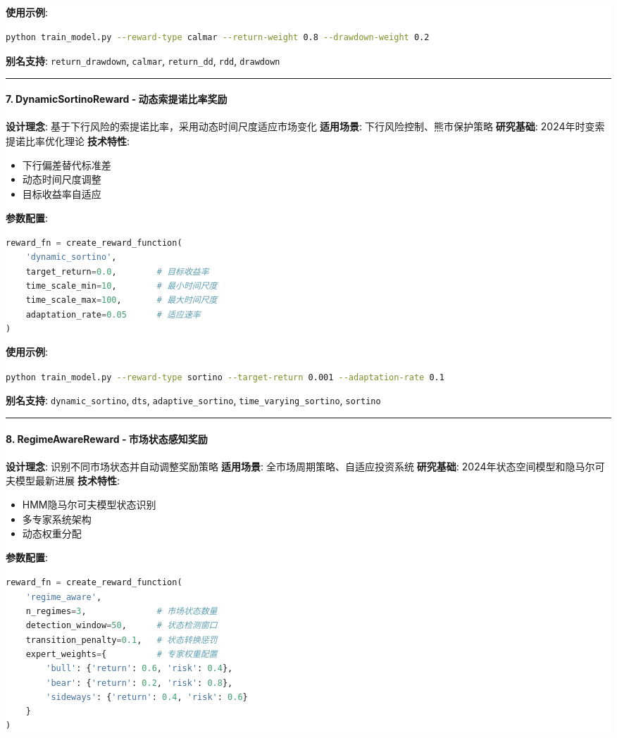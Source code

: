 **使用示例**:
```bash
python train_model.py --reward-type calmar --return-weight 0.8 --drawdown-weight 0.2
```

**别名支持**: `return_drawdown`, `calmar`, `return_dd`, `rdd`, `drawdown`

---

#### 7. DynamicSortinoReward - 动态索提诺比率奖励
**设计理念**: 基于下行风险的索提诺比率，采用动态时间尺度适应市场变化
**适用场景**: 下行风险控制、熊市保护策略
**研究基础**: 2024年时变索提诺比率优化理论
**技术特性**:
- 下行偏差替代标准差
- 动态时间尺度调整
- 目标收益率自适应

**参数配置**:
```python
reward_fn = create_reward_function(
    'dynamic_sortino',
    target_return=0.0,        # 目标收益率
    time_scale_min=10,        # 最小时间尺度
    time_scale_max=100,       # 最大时间尺度
    adaptation_rate=0.05      # 适应速率
)
```

**使用示例**:
```bash
python train_model.py --reward-type sortino --target-return 0.001 --adaptation-rate 0.1
```

**别名支持**: `dynamic_sortino`, `dts`, `adaptive_sortino`, `time_varying_sortino`, `sortino`

---

#### 8. RegimeAwareReward - 市场状态感知奖励
**设计理念**: 识别不同市场状态并自动调整奖励策略
**适用场景**: 全市场周期策略、自适应投资系统
**研究基础**: 2024年状态空间模型和隐马尔可夫模型最新进展
**技术特性**:
- HMM隐马尔可夫模型状态识别
- 多专家系统架构
- 动态权重分配

**参数配置**:
```python
reward_fn = create_reward_function(
    'regime_aware',
    n_regimes=3,              # 市场状态数量
    detection_window=50,      # 状态检测窗口
    transition_penalty=0.1,   # 状态转换惩罚
    expert_weights={          # 专家权重配置
        'bull': {'return': 0.6, 'risk': 0.4},
        'bear': {'return': 0.2, 'risk': 0.8},
        'sideways': {'return': 0.4, 'risk': 0.6}
    }
)
```
